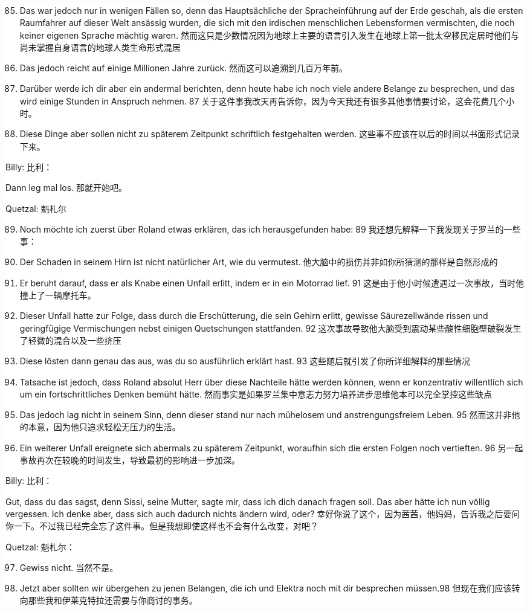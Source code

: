 85. Das war jedoch nur in wenigen Fällen so, denn das Hauptsächliche der Spracheinführung auf der Erde geschah, als die ersten Raumfahrer auf dieser Welt ansässig wurden, die sich mit den irdischen menschlichen Lebensformen vermischten, die noch keiner eigenen Sprache mächtig waren.
然而这只是少数情况因为地球上主要的语言引入发生在地球上第一批太空移民定居时他们与尚未掌握自身语言的地球人类生命形式混居

86. Das jedoch reicht auf einige Millionen Jahre zurück.
然而这可以追溯到几百万年前。

87. Darüber werde ich dir aber ein andermal berichten, denn heute habe ich noch viele andere Belange zu besprechen, und das wird einige Stunden in Anspruch nehmen.
87 关于这件事我改天再告诉你，因为今天我还有很多其他事情要讨论，这会花费几个小时。

88. Diese Dinge aber sollen nicht zu späterem Zeitpunkt schriftlich festgehalten werden.
这些事不应该在以后的时间以书面形式记录下来。

Billy:
比利：

Dann leg mal los.
那就开始吧。

Quetzal:
魁札尔

89. Noch möchte ich zuerst über Roland etwas erklären, das ich herausgefunden habe:
89 我还想先解释一下我发现关于罗兰的一些事：

90. Der Schaden in seinem Hirn ist nicht natürlicher Art, wie du vermutest.
他大脑中的损伤并非如你所猜测的那样是自然形成的

91. Er beruht darauf, dass er als Knabe einen Unfall erlitt, indem er in ein Motorrad lief.
91 这是由于他小时候遭遇过一次事故，当时他撞上了一辆摩托车。

92. Dieser Unfall hatte zur Folge, dass durch die Erschütterung, die sein Gehirn erlitt, gewisse Säurezellwände rissen und geringfügige Vermischungen nebst einigen Quetschungen stattfanden.
92 这次事故导致他大脑受到震动某些酸性细胞壁破裂发生了轻微的混合以及一些挤压

93. Diese lösten dann genau das aus, was du so ausführlich erklärt hast.
93 这些随后就引发了你所详细解释的那些情况

94. Tatsache ist jedoch, dass Roland absolut Herr über diese Nachteile hätte werden können, wenn er konzentrativ willentlich sich um ein fortschrittliches Denken bemüht hätte.
然而事实是如果罗兰集中意志力努力培养进步思维他本可以完全掌控这些缺点

95. Das jedoch lag nicht in seinem Sinn, denn dieser stand nur nach mühelosem und anstrengungsfreiem Leben.
95 然而这并非他的本意，因为他只追求轻松无压力的生活。

96. Ein weiterer Unfall ereignete sich abermals zu späterem Zeitpunkt, woraufhin sich die ersten Folgen noch vertieften.
96 另一起事故再次在较晚的时间发生，导致最初的影响进一步加深。

Billy:
比利：

Gut, dass du das sagst, denn Sissi, seine Mutter, sagte mir, dass ich dich danach fragen soll. Das aber hätte ich nun völlig vergessen. Ich denke aber, dass sich auch dadurch nichts ändern wird, oder?
幸好你说了这个，因为茜茜，他妈妈，告诉我之后要问你一下。不过我已经完全忘了这件事。但是我想即使这样也不会有什么改变，对吧？

Quetzal:
魁札尔：

97. Gewiss nicht.
当然不是。

98. Jetzt aber sollten wir übergehen zu jenen Belangen, die ich und Elektra noch mit dir besprechen müssen.98 但现在我们应该转向那些我和伊莱克特拉还需要与你商讨的事务。

